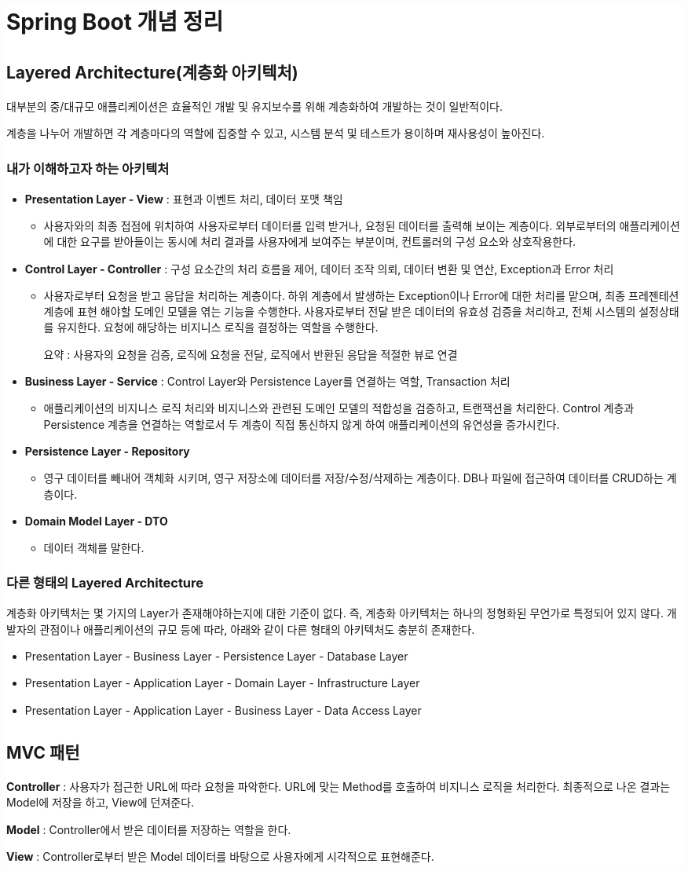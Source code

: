 # Spring Boot 개념 정리



## Layered Architecture(계층화 아키텍처)

대부분의 중/대규모 애플리케이션은 효율적인 개발 및 유지보수를 위해 계층화하여 개발하는 것이 일반적이다.

계층을 나누어 개발하면 각 계층마다의 역할에 집중할 수 있고, 시스템 분석 및 테스트가 용이하며 재사용성이 높아진다.

### 내가 이해하고자 하는 아키텍처

- **Presentation Layer - View** : 표현과 이벤트 처리, 데이터 포맷 책임

  - 사용자와의 최종 접점에 위치하여 사용자로부터 데이터를 입력 받거나, 요청된 데이터를 출력해 보이는 계층이다. 외부로부터의 애플리케이션에 대한 요구를 받아들이는 동시에 처리 결과를 사용자에게 보여주는 부분이며, 컨트롤러의 구성 요소와 상호작용한다.

- **Control Layer - Controller** : 구성 요소간의 처리 흐름을 제어, 데이터 조작 의뢰, 데이터 변환 및 연산, Exception과 Error 처리

  - 사용자로부터 요청을 받고 응답을 처리하는 계층이다. 하위 계층에서 발생하는 Exception이나 Error에 대한 처리를 맡으며, 최종 프레젠테션 계층에 표현 해야할 도메인 모델을 엮는 기능을 수행한다. 사용자로부터 전달 받은 데이터의 유효성 검증을 처리하고, 전체 시스템의 설정상태를 유지한다. 요청에 해당하는 비지니스 로직을 결정하는 역할을 수행한다.

    요약 : 사용자의 요청을 검증, 로직에 요청을 전달, 로직에서 반환된 응답을 적절한 뷰로 연결

- **Business Layer - Service** : Control Layer와 Persistence Layer를 연결하는 역할, Transaction 처리

  - 애플리케이션의 비지니스 로직 처리와 비지니스와 관련된 도메인 모델의 적합성을 검증하고, 트랜잭션을 처리한다. Control 계층과 Persistence 계층을 연결하는 역할로서 두 계층이 직접 통신하지 않게 하여 애플리케이션의 유연성을 증가시킨다.

- **Persistence Layer - Repository**

  - 영구 데이터를 빼내어 객체화 시키며, 영구 저장소에 데이터를 저장/수정/삭제하는 계층이다. DB나 파일에 접근하여 데이터를 CRUD하는 계층이다.

- **Domain Model Layer - DTO**

  - 데이터 객체를 말한다.

### 다른 형태의 Layered Architecture

계층화 아키텍처는 몇 가지의 Layer가 존재해야하는지에 대한 기준이 없다. 즉, 계층화 아키텍처는 하나의 정형화된 무언가로 특정되어 있지 않다. 개발자의 관점이나 애플리케이션의 규모 등에 따라, 아래와 같이 다른 형태의 아키텍처도 충분히 존재한다.

- Presentation Layer - Business Layer - Persistence Layer - Database Layer
- Presentation Layer - Application Layer - Domain Layer - Infrastructure Layer

- Presentation Layer - Application Layer - Business Layer - Data Access Layer



## MVC 패턴

**Controller** : 사용자가 접근한 URL에 따라 요청을 파악한다. URL에 맞는 Method를 호출하여 비지니스 로직을 처리한다. 최종적으로 나온 결과는 Model에 저장을 하고, View에 던져준다.

**Model** : Controller에서 받은 데이터를 저장하는 역할을 한다.

**View** : Controller로부터 받은 Model 데이터를 바탕으로 사용자에게 시각적으로 표현해준다.
